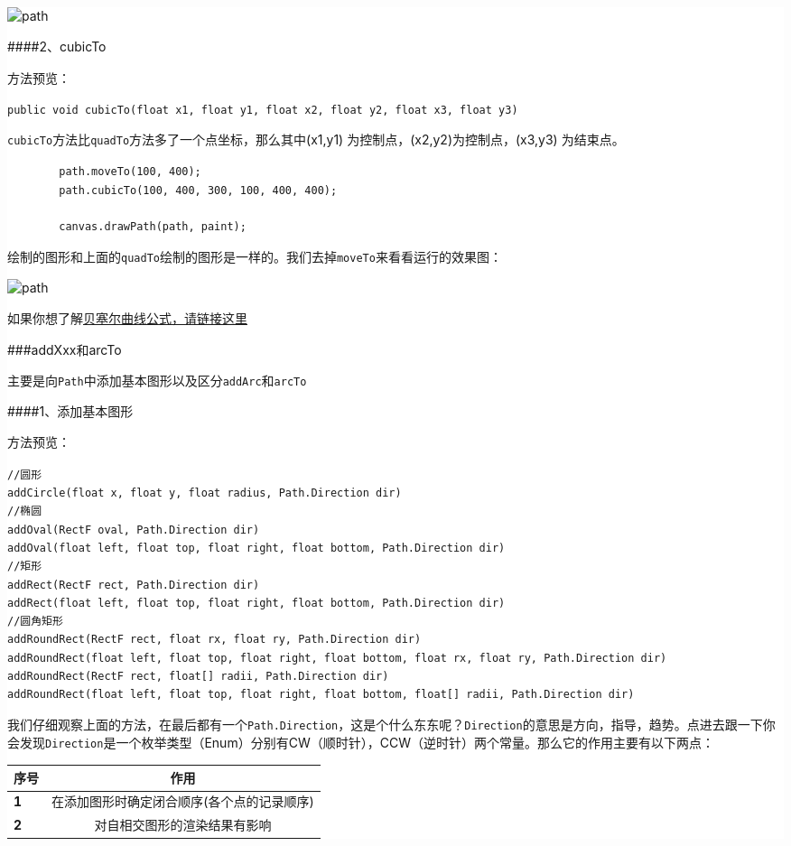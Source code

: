 ![path](http://img.blog.csdn.net/20160426111419867)

####2、cubicTo

方法预览：
```
public void cubicTo(float x1, float y1, float x2, float y2, float x3, float y3)
```
`cubicTo`方法比`quadTo`方法多了一个点坐标，那么其中(x1,y1) 为控制点，(x2,y2)为控制点，(x3,y3) 为结束点。

```
        path.moveTo(100, 400);
        path.cubicTo(100, 400, 300, 100, 400, 400);

        canvas.drawPath(path, paint);
```
绘制的图形和上面的`quadTo`绘制的图形是一样的。我们去掉`moveTo`来看看运行的效果图：

![path](http://img.blog.csdn.net/20160426112325207)

如果你想了解[贝塞尔曲线公式，请链接这里](http://baike.baidu.com/link?url=jRgMYu81F4aEnyyWXUB65Ihj0fV6rbDhzEZhO4xE6ZU7r98F-fzRewd4-Os88iX_gBlHguZWeB4k97VGKmqvVq)

###addXxx和arcTo

主要是向`Path`中添加基本图形以及区分`addArc`和`arcTo`

####1、添加基本图形

方法预览：
```
//圆形
addCircle(float x, float y, float radius, Path.Direction dir)
//椭圆
addOval(RectF oval, Path.Direction dir)
addOval(float left, float top, float right, float bottom, Path.Direction dir)
//矩形
addRect(RectF rect, Path.Direction dir)
addRect(float left, float top, float right, float bottom, Path.Direction dir)
//圆角矩形
addRoundRect(RectF rect, float rx, float ry, Path.Direction dir) 
addRoundRect(float left, float top, float right, float bottom, float rx, float ry, Path.Direction dir)
addRoundRect(RectF rect, float[] radii, Path.Direction dir)
addRoundRect(float left, float top, float right, float bottom, float[] radii, Path.Direction dir)
```
我们仔细观察上面的方法，在最后都有一个`Path.Direction`，这是个什么东东呢？`Direction`的意思是方向，指导，趋势。点进去跟一下你会发现`Direction`是一个枚举类型（Enum）分别有CW（顺时针），CCW（逆时针）两个常量。那么它的作用主要有以下两点：

| 序号        |         作用           |
| ------------- |:-------------:|
| **1**    | 在添加图形时确定闭合顺序(各个点的记录顺序)|
| **2**   | 对自相交图形的渲染结果有影响|

